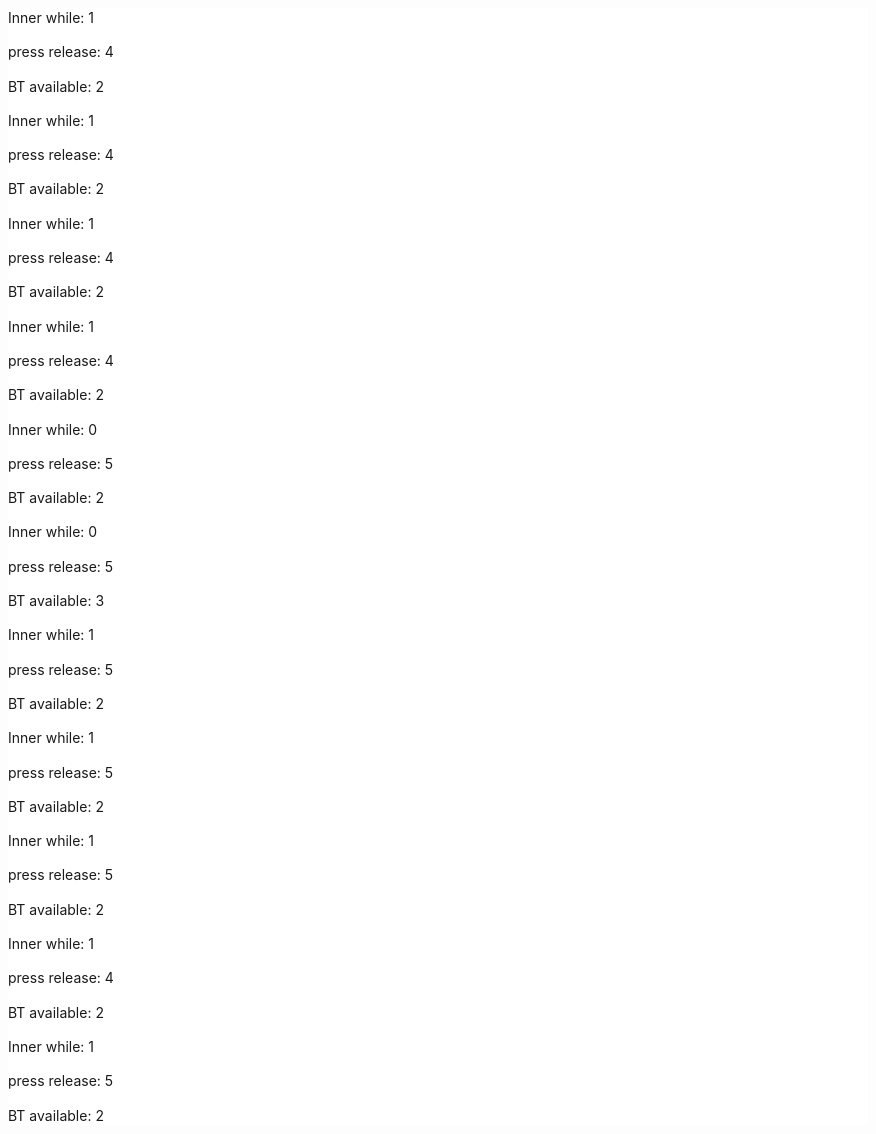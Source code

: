 Inner while: 1

press release: 4

BT available: 2

Inner while: 1

press release: 4

BT available: 2

Inner while: 1

press release: 4

BT available: 2

Inner while: 1

press release: 4

BT available: 2

Inner while: 0

press release: 5

BT available: 2

Inner while: 0

press release: 5

BT available: 3

Inner while: 1

press release: 5

BT available: 2

Inner while: 1

press release: 5

BT available: 2

Inner while: 1

press release: 5

BT available: 2

Inner while: 1

press release: 4

BT available: 2

Inner while: 1

press release: 5

BT available: 2
